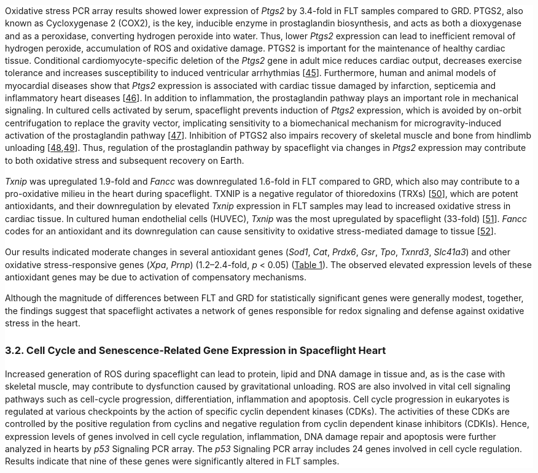 Oxidative stress PCR array results showed lower expression of _Ptgs2_ by 3.4-fold in FLT samples compared to GRD. PTGS2, also known as Cycloxygenase 2 (COX2), is the key, inducible enzyme in prostaglandin biosynthesis, and acts as both a dioxygenase and as a peroxidase, converting hydrogen peroxide into water. Thus, lower _Ptgs2_ expression can lead to inefficient removal of hydrogen peroxide, accumulation of ROS and oxidative damage. PTGS2 is important for the maintenance of healthy cardiac tissue. Conditional cardiomyocyte-specific deletion of the _Ptgs2_ gene in adult mice reduces cardiac output, decreases exercise tolerance and increases susceptibility to induced ventricular arrhythmias \[[45](#B45-ijms-22-09088)\]. Furthermore, human and animal models of myocardial diseases show that _Ptgs2_ expression is associated with cardiac tissue damaged by infarction, septicemia and inflammatory heart diseases \[[46](#B46-ijms-22-09088)\]. In addition to inflammation, the prostaglandin pathway plays an important role in mechanical signaling. In cultured cells activated by serum, spaceflight prevents induction of _Ptgs2_ expression, which is avoided by on-orbit centrifugation to replace the gravity vector, implicating sensitivity to a biomechanical mechanism for microgravity-induced activation of the prostaglandin pathway \[[47](#B47-ijms-22-09088)\]. Inhibition of PTGS2 also impairs recovery of skeletal muscle and bone from hindlimb unloading \[[48](#B48-ijms-22-09088),[49](#B49-ijms-22-09088)\]. Thus, regulation of the prostaglandin pathway by spaceflight via changes in _Ptgs2_ expression may contribute to both oxidative stress and subsequent recovery on Earth.

_Txnip_ was upregulated 1.9-fold and _Fancc_ was downregulated 1.6-fold in FLT compared to GRD, which also may contribute to a pro-oxidative milieu in the heart during spaceflight. TXNIP is a negative regulator of thioredoxins (TRXs) \[[50](#B50-ijms-22-09088)\], which are potent antioxidants, and their downregulation by elevated _Txnip_ expression in FLT samples may lead to increased oxidative stress in cardiac tissue. In cultured human endothelial cells (HUVEC), _Txnip_ was the most upregulated by spaceflight (33-fold) \[[51](#B51-ijms-22-09088)\]. _Fancc_ codes for an antioxidant and its downregulation can cause sensitivity to oxidative stress-mediated damage to tissue \[[52](#B52-ijms-22-09088)\].

Our results indicated moderate changes in several antioxidant genes (_Sod1_, _Cat_, _Prdx6_, _Gsr_, _Tpo_, _Txnrd3_, _Slc41a3_) and other oxidative stress-responsive genes (_Xpa_, _Prnp_) (1.2–2.4-fold, _p_ < 0.05) ([Table 1](#ijms-22-09088-t001)). The observed elevated expression levels of these antioxidant genes may be due to activation of compensatory mechanisms.

Although the magnitude of differences between FLT and GRD for statistically significant genes were generally modest, together, the findings suggest that spaceflight activates a network of genes responsible for redox signaling and defense against oxidative stress in the heart.

### 3.2. Cell Cycle and Senescence-Related Gene Expression in Spaceflight Heart

Increased generation of ROS during spaceflight can lead to protein, lipid and DNA damage in tissue and, as is the case with skeletal muscle, may contribute to dysfunction caused by gravitational unloading. ROS are also involved in vital cell signaling pathways such as cell-cycle progression, differentiation, inflammation and apoptosis. Cell cycle progression in eukaryotes is regulated at various checkpoints by the action of specific cyclin dependent kinases (CDKs). The activities of these CDKs are controlled by the positive regulation from cyclins and negative regulation from cyclin dependent kinase inhibitors (CDKIs). Hence, expression levels of genes involved in cell cycle regulation, inflammation, DNA damage repair and apoptosis were further analyzed in hearts by _p53_ Signaling PCR array. The _p53_ Signaling PCR array includes 24 genes involved in cell cycle regulation. Results indicate that nine of these genes were significantly altered in FLT samples.
